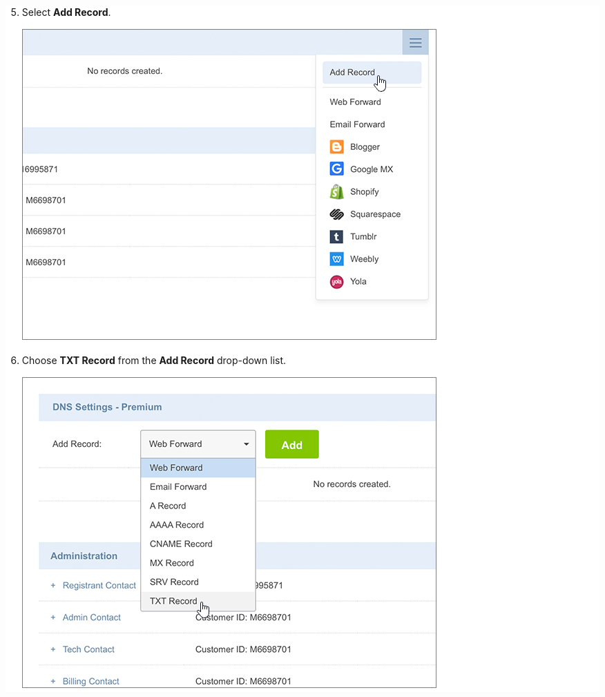 5. Select **Add Record**.
    
    ![CrazyDomains-BP-Configure-1-4-2](../../media/7bef31f5-f180-4b61-a462-9326789e770f.png)
  
6. Choose **TXT Record** from the **Add Record** drop-down list. 
    
    ![CrazyDomains-BP-Verify-1-1](../../media/f0ffdefb-d7a5-47df-bb5e-bf8a3bcc9b01.png)
  